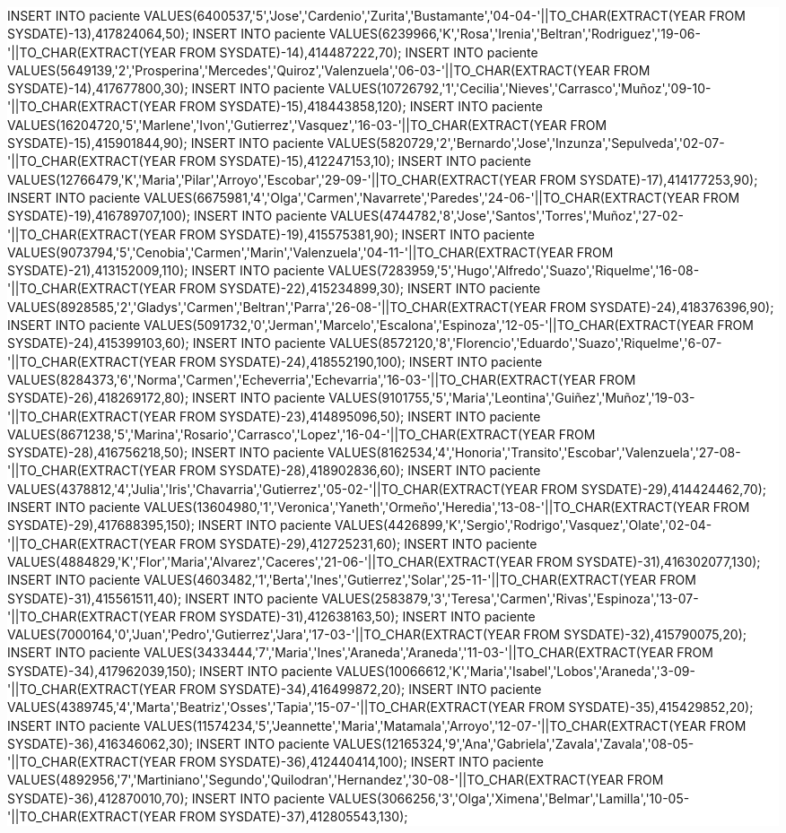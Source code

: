INSERT INTO  paciente VALUES(6400537,'5','Jose','Cardenio','Zurita','Bustamante','04-04-'||TO_CHAR(EXTRACT(YEAR FROM SYSDATE)-13),417824064,50);
INSERT INTO  paciente VALUES(6239966,'K','Rosa','Irenia','Beltran','Rodriguez','19-06-'||TO_CHAR(EXTRACT(YEAR FROM SYSDATE)-14),414487222,70);
INSERT INTO  paciente VALUES(5649139,'2','Prosperina','Mercedes','Quiroz','Valenzuela','06-03-'||TO_CHAR(EXTRACT(YEAR FROM SYSDATE)-14),417677800,30);
INSERT INTO  paciente VALUES(10726792,'1','Cecilia','Nieves','Carrasco','Muñoz','09-10-'||TO_CHAR(EXTRACT(YEAR FROM SYSDATE)-15),418443858,120);
INSERT INTO  paciente VALUES(16204720,'5','Marlene','Ivon','Gutierrez','Vasquez','16-03-'||TO_CHAR(EXTRACT(YEAR FROM SYSDATE)-15),415901844,90);
INSERT INTO  paciente VALUES(5820729,'2','Bernardo','Jose','Inzunza','Sepulveda','02-07-'||TO_CHAR(EXTRACT(YEAR FROM SYSDATE)-15),412247153,10);
INSERT INTO  paciente VALUES(12766479,'K','Maria','Pilar','Arroyo','Escobar','29-09-'||TO_CHAR(EXTRACT(YEAR FROM SYSDATE)-17),414177253,90);
INSERT INTO  paciente VALUES(6675981,'4','Olga','Carmen','Navarrete','Paredes','24-06-'||TO_CHAR(EXTRACT(YEAR FROM SYSDATE)-19),416789707,100);
INSERT INTO  paciente VALUES(4744782,'8','Jose','Santos','Torres','Muñoz','27-02-'||TO_CHAR(EXTRACT(YEAR FROM SYSDATE)-19),415575381,90);
INSERT INTO  paciente VALUES(9073794,'5','Cenobia','Carmen','Marin','Valenzuela','04-11-'||TO_CHAR(EXTRACT(YEAR FROM SYSDATE)-21),413152009,110);
INSERT INTO  paciente VALUES(7283959,'5','Hugo','Alfredo','Suazo','Riquelme','16-08-'||TO_CHAR(EXTRACT(YEAR FROM SYSDATE)-22),415234899,30);
INSERT INTO  paciente VALUES(8928585,'2','Gladys','Carmen','Beltran','Parra','26-08-'||TO_CHAR(EXTRACT(YEAR FROM SYSDATE)-24),418376396,90);
INSERT INTO  paciente VALUES(5091732,'0','Jerman','Marcelo','Escalona','Espinoza','12-05-'||TO_CHAR(EXTRACT(YEAR FROM SYSDATE)-24),415399103,60);
INSERT INTO  paciente VALUES(8572120,'8','Florencio','Eduardo','Suazo','Riquelme','6-07-'||TO_CHAR(EXTRACT(YEAR FROM SYSDATE)-24),418552190,100);
INSERT INTO  paciente VALUES(8284373,'6','Norma','Carmen','Echeverria','Echevarria','16-03-'||TO_CHAR(EXTRACT(YEAR FROM SYSDATE)-26),418269172,80);
INSERT INTO  paciente VALUES(9101755,'5','Maria','Leontina','Guiñez','Muñoz','19-03-'||TO_CHAR(EXTRACT(YEAR FROM SYSDATE)-23),414895096,50);
INSERT INTO  paciente VALUES(8671238,'5','Marina','Rosario','Carrasco','Lopez','16-04-'||TO_CHAR(EXTRACT(YEAR FROM SYSDATE)-28),416756218,50);
INSERT INTO  paciente VALUES(8162534,'4','Honoria','Transito','Escobar','Valenzuela','27-08-'||TO_CHAR(EXTRACT(YEAR FROM SYSDATE)-28),418902836,60);
INSERT INTO  paciente VALUES(4378812,'4','Julia','Iris','Chavarria','Gutierrez','05-02-'||TO_CHAR(EXTRACT(YEAR FROM SYSDATE)-29),414424462,70);
INSERT INTO  paciente VALUES(13604980,'1','Veronica','Yaneth','Ormeño','Heredia','13-08-'||TO_CHAR(EXTRACT(YEAR FROM SYSDATE)-29),417688395,150);
INSERT INTO  paciente VALUES(4426899,'K','Sergio','Rodrigo','Vasquez','Olate','02-04-'||TO_CHAR(EXTRACT(YEAR FROM SYSDATE)-29),412725231,60);
INSERT INTO  paciente VALUES(4884829,'K','Flor','Maria','Alvarez','Caceres','21-06-'||TO_CHAR(EXTRACT(YEAR FROM SYSDATE)-31),416302077,130);
INSERT INTO  paciente VALUES(4603482,'1','Berta','Ines','Gutierrez','Solar','25-11-'||TO_CHAR(EXTRACT(YEAR FROM SYSDATE)-31),415561511,40);
INSERT INTO  paciente VALUES(2583879,'3','Teresa','Carmen','Rivas','Espinoza','13-07-'||TO_CHAR(EXTRACT(YEAR FROM SYSDATE)-31),412638163,50);
INSERT INTO  paciente VALUES(7000164,'0','Juan','Pedro','Gutierrez','Jara','17-03-'||TO_CHAR(EXTRACT(YEAR FROM SYSDATE)-32),415790075,20);
INSERT INTO  paciente VALUES(3433444,'7','Maria','Ines','Araneda','Araneda','11-03-'||TO_CHAR(EXTRACT(YEAR FROM SYSDATE)-34),417962039,150);
INSERT INTO  paciente VALUES(10066612,'K','Maria','Isabel','Lobos','Araneda','3-09-'||TO_CHAR(EXTRACT(YEAR FROM SYSDATE)-34),416499872,20);
INSERT INTO  paciente VALUES(4389745,'4','Marta','Beatriz','Osses','Tapia','15-07-'||TO_CHAR(EXTRACT(YEAR FROM SYSDATE)-35),415429852,20);
INSERT INTO  paciente VALUES(11574234,'5','Jeannette','Maria','Matamala','Arroyo','12-07-'||TO_CHAR(EXTRACT(YEAR FROM SYSDATE)-36),416346062,30);
INSERT INTO  paciente VALUES(12165324,'9','Ana','Gabriela','Zavala','Zavala','08-05-'||TO_CHAR(EXTRACT(YEAR FROM SYSDATE)-36),412440414,100);
INSERT INTO  paciente VALUES(4892956,'7','Martiniano','Segundo','Quilodran','Hernandez','30-08-'||TO_CHAR(EXTRACT(YEAR FROM SYSDATE)-36),412870010,70);
INSERT INTO  paciente VALUES(3066256,'3','Olga','Ximena','Belmar','Lamilla','10-05-'||TO_CHAR(EXTRACT(YEAR FROM SYSDATE)-37),412805543,130);